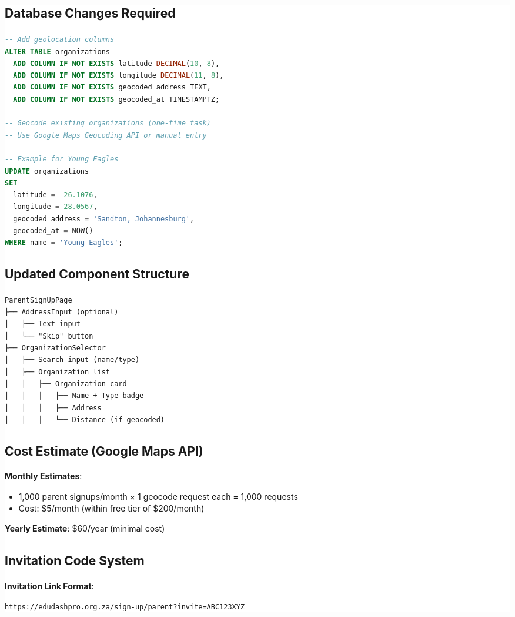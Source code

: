 ## Database Changes Required

```sql
-- Add geolocation columns
ALTER TABLE organizations
  ADD COLUMN IF NOT EXISTS latitude DECIMAL(10, 8),
  ADD COLUMN IF NOT EXISTS longitude DECIMAL(11, 8),
  ADD COLUMN IF NOT EXISTS geocoded_address TEXT,
  ADD COLUMN IF NOT EXISTS geocoded_at TIMESTAMPTZ;

-- Geocode existing organizations (one-time task)
-- Use Google Maps Geocoding API or manual entry

-- Example for Young Eagles
UPDATE organizations
SET 
  latitude = -26.1076,
  longitude = 28.0567,
  geocoded_address = 'Sandton, Johannesburg',
  geocoded_at = NOW()
WHERE name = 'Young Eagles';
```

## Updated Component Structure

```
ParentSignUpPage
├── AddressInput (optional)
│   ├── Text input
│   └── "Skip" button
├── OrganizationSelector
│   ├── Search input (name/type)
│   ├── Organization list
│   │   ├── Organization card
│   │   │   ├── Name + Type badge
│   │   │   ├── Address
│   │   │   └── Distance (if geocoded)
```

## Cost Estimate (Google Maps API)

**Monthly Estimates**:
- 1,000 parent signups/month × 1 geocode request each = 1,000 requests
- Cost: $5/month (within free tier of $200/month)

**Yearly Estimate**: $60/year (minimal cost)

## Invitation Code System

**Invitation Link Format**:
```
https://edudashpro.org.za/sign-up/parent?invite=ABC123XYZ
```
